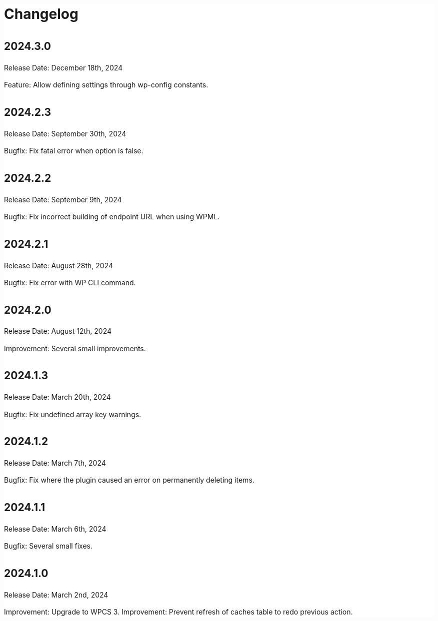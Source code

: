 # Changelog #

## 2024.3.0 ##
Release Date: December 18th, 2024

Feature: Allow defining settings through wp-config constants.

## 2024.2.3 ##
Release Date: September 30th, 2024

Bugfix: Fix fatal error when option is false.

## 2024.2.2 ##
Release Date: September 9th, 2024

Bugfix: Fix incorrect building of endpoint URL when using WPML.

## 2024.2.1 ##
Release Date: August 28th, 2024

Bugfix: Fix error with WP CLI command.

## 2024.2.0 ##
Release Date: August 12th, 2024

Improvement: Several small improvements.

## 2024.1.3 ##
Release Date: March 20th, 2024

Bugfix: Fix undefined array key warnings.

## 2024.1.2 ##
Release Date: March 7th, 2024

Bugfix: Fix where the plugin caused an error on permanently deleting items.

## 2024.1.1 ##
Release Date: March 6th, 2024

Bugfix: Several small fixes.

## 2024.1.0 ##
Release Date: March 2nd, 2024

Improvement: Upgrade to WPCS 3.
Improvement: Prevent refresh of caches table to redo previous action.
